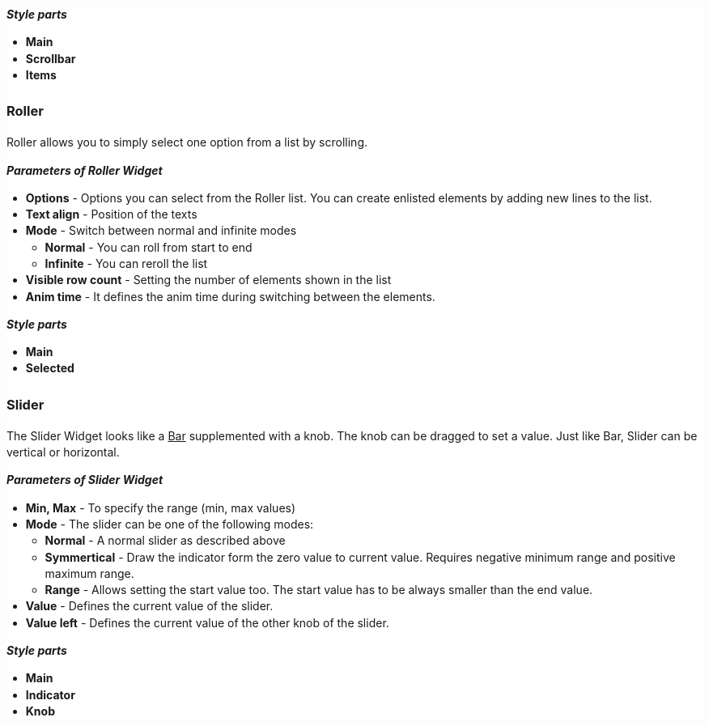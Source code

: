 ***Style parts***

- **Main**
- **Scrollbar**
- **Items**

<iframe width="324" height="244" src="https://docs.lvgl.io/8.1/_static/built_lv_examples?example=lv_example_keyboard_1&w=320&h=240" ></iframe>

### Roller

Roller allows you to simply select one option from a list by scrolling.

***Parameters of Roller Widget***

- **Options** - Options you can select from the Roller list. You can create enlisted elements by adding new lines to the list.
- **Text align** - Position of the texts
- **Mode** - Switch between normal and infinite modes
  - **Normal** - You can roll from start to end
  - **Infinite** - You can reroll the list
- **Visible row count** - Setting the number of elements shown in the list
- **Anim time** - It defines the anim time during switching between the elements.

***Style parts***

- **Main**
- **Selected**

<iframe width="324" height="244" src="https://docs.lvgl.io/8.1/_static/built_lv_examples?example=lv_example_roller_1&w=320&h=240" ></iframe>

### Slider

The Slider Widget looks like a [Bar](https://docs.lvgl.io/master/widgets/core/bar.html) supplemented with a knob. The knob can be dragged to set a value. Just like Bar, Slider can be vertical or horizontal.

***Parameters of Slider Widget***

- **Min, Max** - To specify the range (min, max values)
- **Mode** - The slider can be one of the following modes:
  - **Normal** - A normal slider as described above
  - **Symmertical** - Draw the indicator form the zero value to current value. Requires negative minimum range and positive maximum range.
  - **Range** - Allows setting the start value too. The start value has to be always smaller than the end value.
- **Value** - Defines the current value of the slider.
- **Value left** - Defines the current value of the other knob of the slider.

***Style parts***

- **Main**
- **Indicator**
- **Knob**

<iframe width="324" height="244" src="https://docs.lvgl.io/8.1/_static/built_lv_examples?example=lv_example_slider_1&w=320&h=240" ></iframe>
